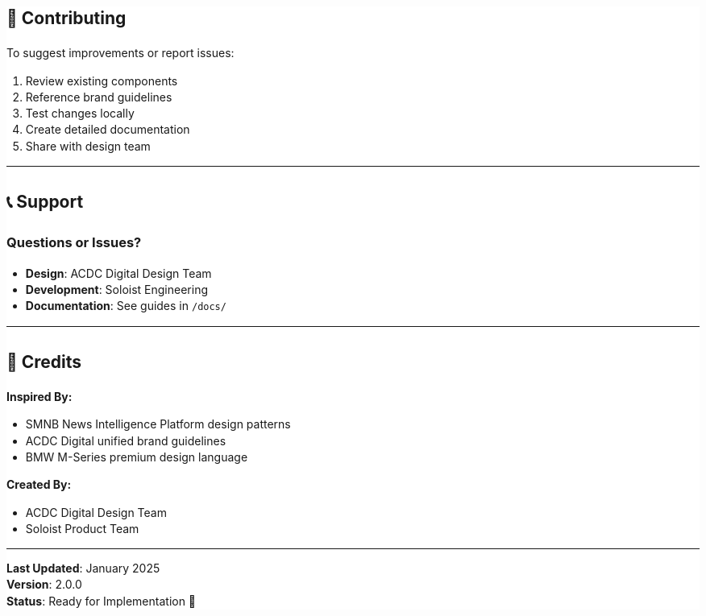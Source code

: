 ## 🤝 Contributing

To suggest improvements or report issues:

1. Review existing components
2. Reference brand guidelines
3. Test changes locally
4. Create detailed documentation
5. Share with design team

---

## 📞 Support

### Questions or Issues?
- **Design**: ACDC Digital Design Team
- **Development**: Soloist Engineering
- **Documentation**: See guides in `/docs/`

---

## 🎉 Credits

**Inspired By:**
- SMNB News Intelligence Platform design patterns
- ACDC Digital unified brand guidelines
- BMW M-Series premium design language

**Created By:**
- ACDC Digital Design Team
- Soloist Product Team

---

**Last Updated**: January 2025  
**Version**: 2.0.0  
**Status**: Ready for Implementation 🚀
